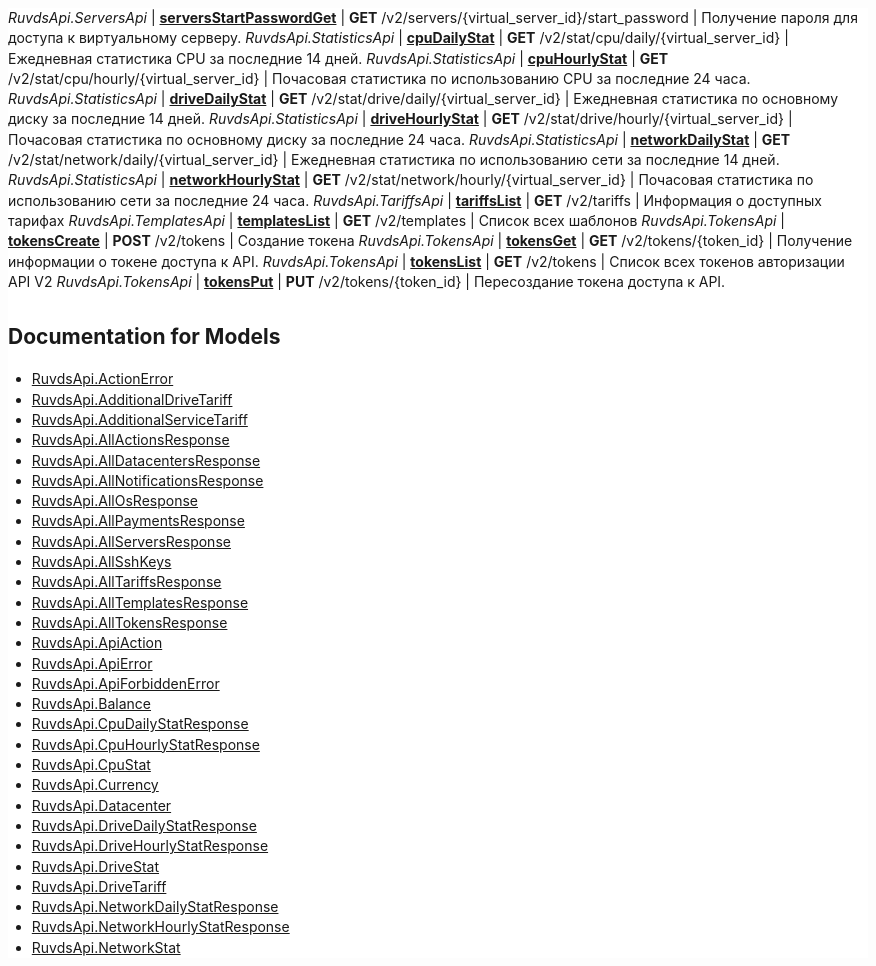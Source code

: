 *RuvdsApi.ServersApi* | [**serversStartPasswordGet**](docs/ServersApi.md#serversStartPasswordGet) | **GET** /v2/servers/{virtual_server_id}/start_password | Получение пароля для доступа к виртуальному серверу.
*RuvdsApi.StatisticsApi* | [**cpuDailyStat**](docs/StatisticsApi.md#cpuDailyStat) | **GET** /v2/stat/cpu/daily/{virtual_server_id} | Ежедневная статистика CPU за последние 14 дней.
*RuvdsApi.StatisticsApi* | [**cpuHourlyStat**](docs/StatisticsApi.md#cpuHourlyStat) | **GET** /v2/stat/cpu/hourly/{virtual_server_id} | Почасовая статистика по использованию CPU за последние 24 часа.
*RuvdsApi.StatisticsApi* | [**driveDailyStat**](docs/StatisticsApi.md#driveDailyStat) | **GET** /v2/stat/drive/daily/{virtual_server_id} | Ежедневная статистика по основному диску за последние 14 дней.
*RuvdsApi.StatisticsApi* | [**driveHourlyStat**](docs/StatisticsApi.md#driveHourlyStat) | **GET** /v2/stat/drive/hourly/{virtual_server_id} | Почасовая статистика по основному диску за последние 24 часа.
*RuvdsApi.StatisticsApi* | [**networkDailyStat**](docs/StatisticsApi.md#networkDailyStat) | **GET** /v2/stat/network/daily/{virtual_server_id} | Ежедневная статистика по использованию сети за последние 14 дней.
*RuvdsApi.StatisticsApi* | [**networkHourlyStat**](docs/StatisticsApi.md#networkHourlyStat) | **GET** /v2/stat/network/hourly/{virtual_server_id} | Почасовая статистика по использованию сети за последние 24 часа.
*RuvdsApi.TariffsApi* | [**tariffsList**](docs/TariffsApi.md#tariffsList) | **GET** /v2/tariffs | Информация о доступных тарифах
*RuvdsApi.TemplatesApi* | [**templatesList**](docs/TemplatesApi.md#templatesList) | **GET** /v2/templates | Список всех шаблонов
*RuvdsApi.TokensApi* | [**tokensCreate**](docs/TokensApi.md#tokensCreate) | **POST** /v2/tokens | Создание токена
*RuvdsApi.TokensApi* | [**tokensGet**](docs/TokensApi.md#tokensGet) | **GET** /v2/tokens/{token_id} | Получение информации о токене доступа к API.
*RuvdsApi.TokensApi* | [**tokensList**](docs/TokensApi.md#tokensList) | **GET** /v2/tokens | Список всех токенов авторизации API V2
*RuvdsApi.TokensApi* | [**tokensPut**](docs/TokensApi.md#tokensPut) | **PUT** /v2/tokens/{token_id} | Пересоздание токена доступа к API.


## Documentation for Models

 - [RuvdsApi.ActionError](docs/ActionError.md)
 - [RuvdsApi.AdditionalDriveTariff](docs/AdditionalDriveTariff.md)
 - [RuvdsApi.AdditionalServiceTariff](docs/AdditionalServiceTariff.md)
 - [RuvdsApi.AllActionsResponse](docs/AllActionsResponse.md)
 - [RuvdsApi.AllDatacentersResponse](docs/AllDatacentersResponse.md)
 - [RuvdsApi.AllNotificationsResponse](docs/AllNotificationsResponse.md)
 - [RuvdsApi.AllOsResponse](docs/AllOsResponse.md)
 - [RuvdsApi.AllPaymentsResponse](docs/AllPaymentsResponse.md)
 - [RuvdsApi.AllServersResponse](docs/AllServersResponse.md)
 - [RuvdsApi.AllSshKeys](docs/AllSshKeys.md)
 - [RuvdsApi.AllTariffsResponse](docs/AllTariffsResponse.md)
 - [RuvdsApi.AllTemplatesResponse](docs/AllTemplatesResponse.md)
 - [RuvdsApi.AllTokensResponse](docs/AllTokensResponse.md)
 - [RuvdsApi.ApiAction](docs/ApiAction.md)
 - [RuvdsApi.ApiError](docs/ApiError.md)
 - [RuvdsApi.ApiForbiddenError](docs/ApiForbiddenError.md)
 - [RuvdsApi.Balance](docs/Balance.md)
 - [RuvdsApi.CpuDailyStatResponse](docs/CpuDailyStatResponse.md)
 - [RuvdsApi.CpuHourlyStatResponse](docs/CpuHourlyStatResponse.md)
 - [RuvdsApi.CpuStat](docs/CpuStat.md)
 - [RuvdsApi.Currency](docs/Currency.md)
 - [RuvdsApi.Datacenter](docs/Datacenter.md)
 - [RuvdsApi.DriveDailyStatResponse](docs/DriveDailyStatResponse.md)
 - [RuvdsApi.DriveHourlyStatResponse](docs/DriveHourlyStatResponse.md)
 - [RuvdsApi.DriveStat](docs/DriveStat.md)
 - [RuvdsApi.DriveTariff](docs/DriveTariff.md)
 - [RuvdsApi.NetworkDailyStatResponse](docs/NetworkDailyStatResponse.md)
 - [RuvdsApi.NetworkHourlyStatResponse](docs/NetworkHourlyStatResponse.md)
 - [RuvdsApi.NetworkStat](docs/NetworkStat.md)